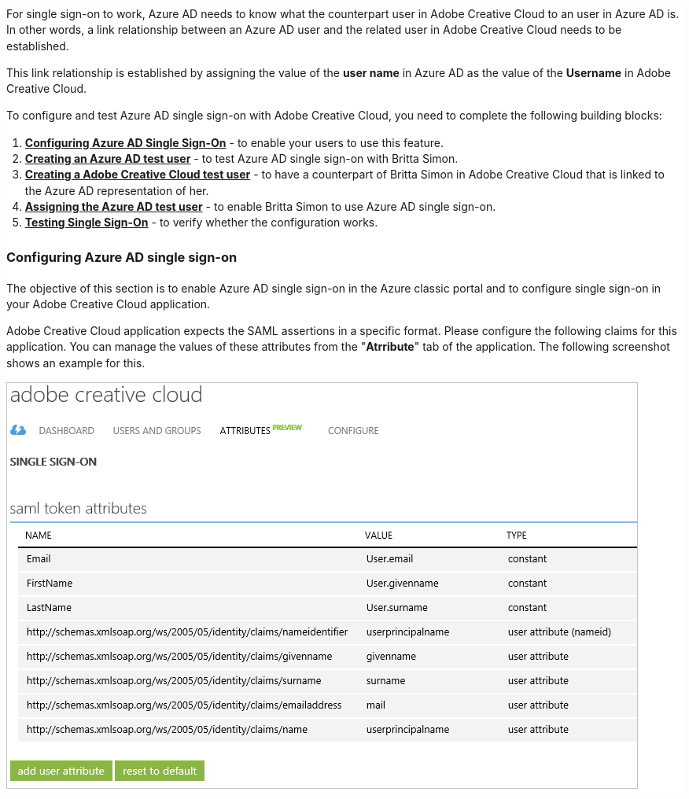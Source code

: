 For single sign-on to work, Azure AD needs to know what the counterpart user in Adobe Creative Cloud to an user in Azure AD is. In other words, a link relationship between an Azure AD user and the related user in Adobe Creative Cloud needs to be established.

This link relationship is established by assigning the value of the **user name** in Azure AD as the value of the **Username** in Adobe Creative Cloud.

To configure and test Azure AD single sign-on with Adobe Creative Cloud, you need to complete the following building blocks:

1. **[Configuring Azure AD Single Sign-On](#configuring-azure-ad-single-single-sign-on)** - to enable your users to use this feature.
2. **[Creating an Azure AD test user](#creating-an-azure-ad-test-user)** - to test Azure AD single sign-on with Britta Simon.
3. **[Creating a Adobe Creative Cloud test user](#creating-a-adobe-creative-connect-test-user)** - to have a counterpart of Britta Simon in Adobe Creative Cloud that is linked to the Azure AD representation of her.
4. **[Assigning the Azure AD test user](#assigning-the-azure-ad-test-user)** - to enable Britta Simon to use Azure AD single sign-on.
5. **[Testing Single Sign-On](#testing-single-sign-on)** - to verify whether the configuration works.

### Configuring Azure AD single sign-on

The objective of this section is to enable Azure AD single sign-on in the Azure classic portal and to configure single sign-on in your Adobe Creative Cloud application.

Adobe Creative Cloud application expects the SAML assertions in a specific format. Please configure the following claims for this application. You can manage the values of these attributes from the "**Atrribute**" tab of the application. The following screenshot shows an example for this. 

![Configure Single Sign-On](./media/active-directory-saas-adobecreativecloud-tutorial/tutorial_adobecreativecloud_11.png)
